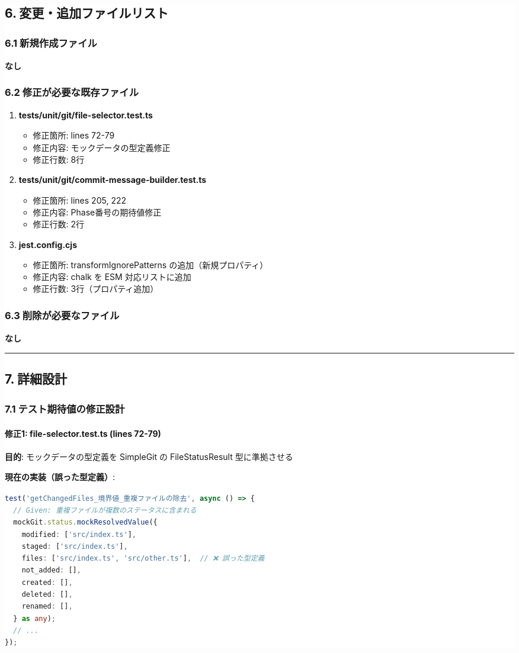 
## 6. 変更・追加ファイルリスト

### 6.1 新規作成ファイル
**なし**

### 6.2 修正が必要な既存ファイル

1. **tests/unit/git/file-selector.test.ts**
   - 修正箇所: lines 72-79
   - 修正内容: モックデータの型定義修正
   - 修正行数: 8行

2. **tests/unit/git/commit-message-builder.test.ts**
   - 修正箇所: lines 205, 222
   - 修正内容: Phase番号の期待値修正
   - 修正行数: 2行

3. **jest.config.cjs**
   - 修正箇所: transformIgnorePatterns の追加（新規プロパティ）
   - 修正内容: chalk を ESM 対応リストに追加
   - 修正行数: 3行（プロパティ追加）

### 6.3 削除が必要なファイル
**なし**

---

## 7. 詳細設計

### 7.1 テスト期待値の修正設計

#### 修正1: file-selector.test.ts (lines 72-79)

**目的**: モックデータの型定義を SimpleGit の FileStatusResult 型に準拠させる

**現在の実装（誤った型定義）**:
```typescript
test('getChangedFiles_境界値_重複ファイルの除去', async () => {
  // Given: 重複ファイルが複数のステータスに含まれる
  mockGit.status.mockResolvedValue({
    modified: ['src/index.ts'],
    staged: ['src/index.ts'],
    files: ['src/index.ts', 'src/other.ts'],  // ❌ 誤った型定義
    not_added: [],
    created: [],
    deleted: [],
    renamed: [],
  } as any);
  // ...
});
```
